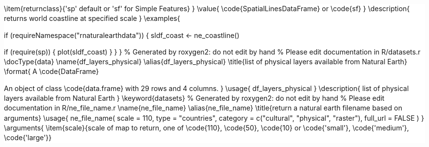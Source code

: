 \item{returnclass}{'sp' default or 'sf' for Simple Features}
}
\value{
\code{SpatialLinesDataFrame} or \code{sf}
}
\description{
returns world coastline at specified scale
}
\examples{

if (requireNamespace("rnaturalearthdata")) {
   sldf_coast <- ne_coastline()

   if (require(sp)) {
     plot(sldf_coast)
   }
}
}
% Generated by roxygen2: do not edit by hand
% Please edit documentation in R/datasets.r
\docType{data}
\name{df_layers_physical}
\alias{df_layers_physical}
\title{list of physical layers available from Natural Earth}
\format{
A \code{DataFrame}

An object of class \code{data.frame} with 29 rows and 4 columns.
}
\usage{
df_layers_physical
}
\description{
list of physical layers available from Natural Earth
}
\keyword{datasets}
% Generated by roxygen2: do not edit by hand
% Please edit documentation in R/ne_file_name.r
\name{ne_file_name}
\alias{ne_file_name}
\title{return a natural earth filename based on arguments}
\usage{
ne_file_name(
  scale = 110,
  type = "countries",
  category = c("cultural", "physical", "raster"),
  full_url = FALSE
)
}
\arguments{
\item{scale}{scale of map to return, one of \code{110}, \code{50}, \code{10} or \code{'small'}, \code{'medium'}, \code{'large'}}
